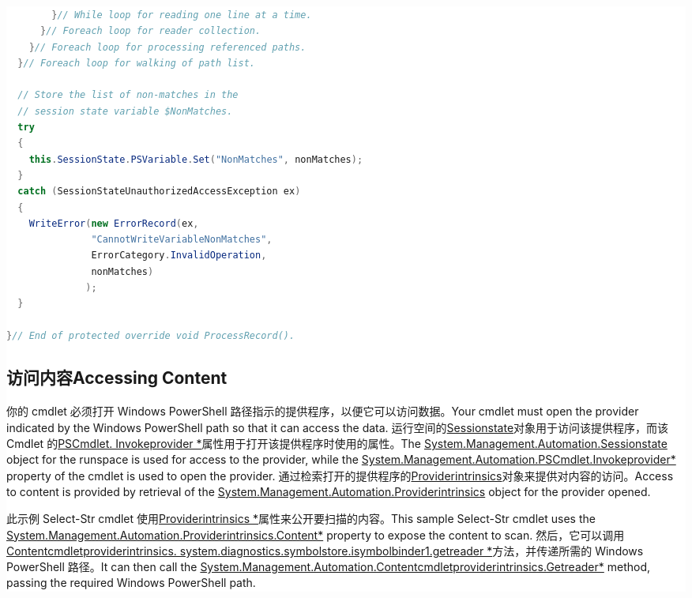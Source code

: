 ```csharp
        }// While loop for reading one line at a time.
      }// Foreach loop for reader collection.
    }// Foreach loop for processing referenced paths.
  }// Foreach loop for walking of path list.

  // Store the list of non-matches in the
  // session state variable $NonMatches.
  try
  {
    this.SessionState.PSVariable.Set("NonMatches", nonMatches);
  }
  catch (SessionStateUnauthorizedAccessException ex)
  {
    WriteError(new ErrorRecord(ex,
               "CannotWriteVariableNonMatches",
               ErrorCategory.InvalidOperation,
               nonMatches)
              );
  }

}// End of protected override void ProcessRecord().
```

## <a name="accessing-content"></a><span data-ttu-id="a0b7c-173">访问内容</span><span class="sxs-lookup"><span data-stu-id="a0b7c-173">Accessing Content</span></span>

<span data-ttu-id="a0b7c-174">你的 cmdlet 必须打开 Windows PowerShell 路径指示的提供程序，以便它可以访问数据。</span><span class="sxs-lookup"><span data-stu-id="a0b7c-174">Your cmdlet must open the provider indicated by the Windows PowerShell path so that it can access the data.</span></span> <span data-ttu-id="a0b7c-175">运行空间的[Sessionstate](/dotnet/api/System.Management.Automation.SessionState)对象用于访问该提供程序，而该 Cmdlet 的[PSCmdlet. Invokeprovider \*](/dotnet/api/System.Management.Automation.PSCmdlet.InvokeProvider)属性用于打开该提供程序时使用的属性。</span><span class="sxs-lookup"><span data-stu-id="a0b7c-175">The [System.Management.Automation.Sessionstate](/dotnet/api/System.Management.Automation.SessionState) object for the runspace is used for access to the provider, while the [System.Management.Automation.PSCmdlet.Invokeprovider\*](/dotnet/api/System.Management.Automation.PSCmdlet.InvokeProvider) property of the cmdlet is used to open the provider.</span></span> <span data-ttu-id="a0b7c-176">通过检索打开的提供程序的[Providerintrinsics](/dotnet/api/System.Management.Automation.ProviderIntrinsics)对象来提供对内容的访问。</span><span class="sxs-lookup"><span data-stu-id="a0b7c-176">Access to content is provided by retrieval of the [System.Management.Automation.Providerintrinsics](/dotnet/api/System.Management.Automation.ProviderIntrinsics) object for the provider opened.</span></span>

<span data-ttu-id="a0b7c-177">此示例 Select-Str cmdlet 使用[Providerintrinsics \*](/dotnet/api/System.Management.Automation.ProviderIntrinsics.Content)属性来公开要扫描的内容。</span><span class="sxs-lookup"><span data-stu-id="a0b7c-177">This sample Select-Str cmdlet uses the [System.Management.Automation.Providerintrinsics.Content\*](/dotnet/api/System.Management.Automation.ProviderIntrinsics.Content) property to expose the content to scan.</span></span> <span data-ttu-id="a0b7c-178">然后，它可以调用[Contentcmdletproviderintrinsics. system.diagnostics.symbolstore.isymbolbinder1.getreader \*](/dotnet/api/System.Management.Automation.ContentCmdletProviderIntrinsics.GetReader)方法，并传递所需的 Windows PowerShell 路径。</span><span class="sxs-lookup"><span data-stu-id="a0b7c-178">It can then call the [System.Management.Automation.Contentcmdletproviderintrinsics.Getreader\*](/dotnet/api/System.Management.Automation.ContentCmdletProviderIntrinsics.GetReader) method, passing the required Windows PowerShell path.</span></span>
